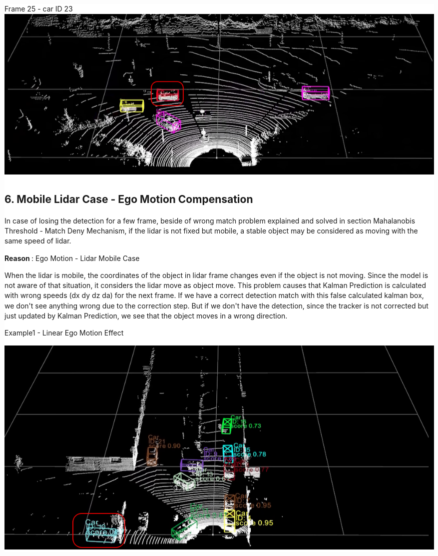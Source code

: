 Frame 25 - car ID 23
<img src="tracking_report/prob5_2.png" width=100% height=70%>

## 6. Mobile Lidar Case - Ego Motion Compensation

In case of losing the detection for a few frame, beside of wrong match problem explained and solved in section Mahalanobis Threshold - Match Deny Mechanism, if the lidar is not fixed but mobile, a stable object may be considered as moving with the same speed of lidar. 

<b> Reason </b> : Ego Motion - Lidar Mobile Case

When the lidar is mobile, the coordinates of the object in lidar frame changes even if the object is not moving. Since the model is not aware of that situation, it considers the lidar move as object move. This problem causes that Kalman Prediction is calculated with wrong speeds (dx dy dz da) for the next frame. If we have a correct detection match with this false calculated kalman box, we don't see anything wrong due to the correction step. But if we don't have the detection, since the tracker is not corrected but just updated by Kalman Prediction, we see that the object moves in a wrong direction. 

Example1 - Linear Ego Motion Effect

<img src="tracking_report/ego_mot_prob00.png" width=100% height=70%>
